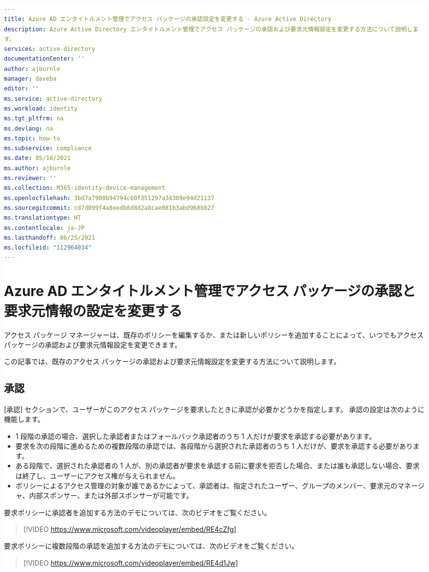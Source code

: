 ```yaml
---
title: Azure AD エンタイトルメント管理でアクセス パッケージの承認設定を変更する - Azure Active Directory
description: Azure Active Directory エンタイトルメント管理でアクセス パッケージの承認および要求元情報設定を変更する方法について説明します。
services: active-directory
documentationCenter: ''
author: ajburnle
manager: daveba
editor: ''
ms.service: active-directory
ms.workload: identity
ms.tgt_pltfrm: na
ms.devlang: na
ms.topic: how-to
ms.subservice: compliance
ms.date: 05/16/2021
ms.author: ajburnle
ms.reviewer: ''
ms.collection: M365-identity-device-management
ms.openlocfilehash: 3bd7a7908b94794c60f351297a34309e94d21137
ms.sourcegitcommit: cd7d099f4a8eedb8d8d2a8cae081b3abd968b827
ms.translationtype: HT
ms.contentlocale: ja-JP
ms.lasthandoff: 06/25/2021
ms.locfileid: "112964034"
---
```

# <a name="change-approval-and-requestor-information-settings-for-an-access-package-in-azure-ad-entitlement-management"></a>Azure AD エンタイトルメント管理でアクセス パッケージの承認と要求元情報の設定を変更する

アクセス パッケージ マネージャーは、既存のポリシーを編集するか、または新しいポリシーを追加することによって、いつでもアクセス パッケージの承認および要求元情報設定を変更できます。

この記事では、既存のアクセス パッケージの承認および要求元情報設定を変更する方法について説明します。

## <a name="approval"></a>承認

[承認] セクションで、ユーザーがこのアクセス パッケージを要求したときに承認が必要かどうかを指定します。 承認の設定は次のように機能します。

- 1 段階の承認の場合、選択した承認者またはフォールバック承認者のうち 1 人だけが要求を承認する必要があります。 
- 要求を次の段階に進めるための複数段階の承認では、各段階から選択された承認者のうち 1 人だけが、要求を承認する必要があります。
- ある段階で、選択された承認者の 1 人が、別の承認者が要求を承認する前に要求を拒否した場合、または誰も承認しない場合、要求は終了し、ユーザーにアクセス権が与えられません。
- ポリシーによるアクセス管理の対象が誰であるかによって、承認者は、指定されたユーザー、グループのメンバー、要求元のマネージャ、内部スポンサー、または外部スポンサーが可能です。

要求ポリシーに承認者を追加する方法のデモについては、次のビデオをご覧ください。

>[!VIDEO https://www.microsoft.com/videoplayer/embed/RE4cZfg]

要求ポリシーに複数段階の承認を追加する方法のデモについては、次のビデオをご覧ください。

>[!VIDEO https://www.microsoft.com/videoplayer/embed/RE4d1Jw]

